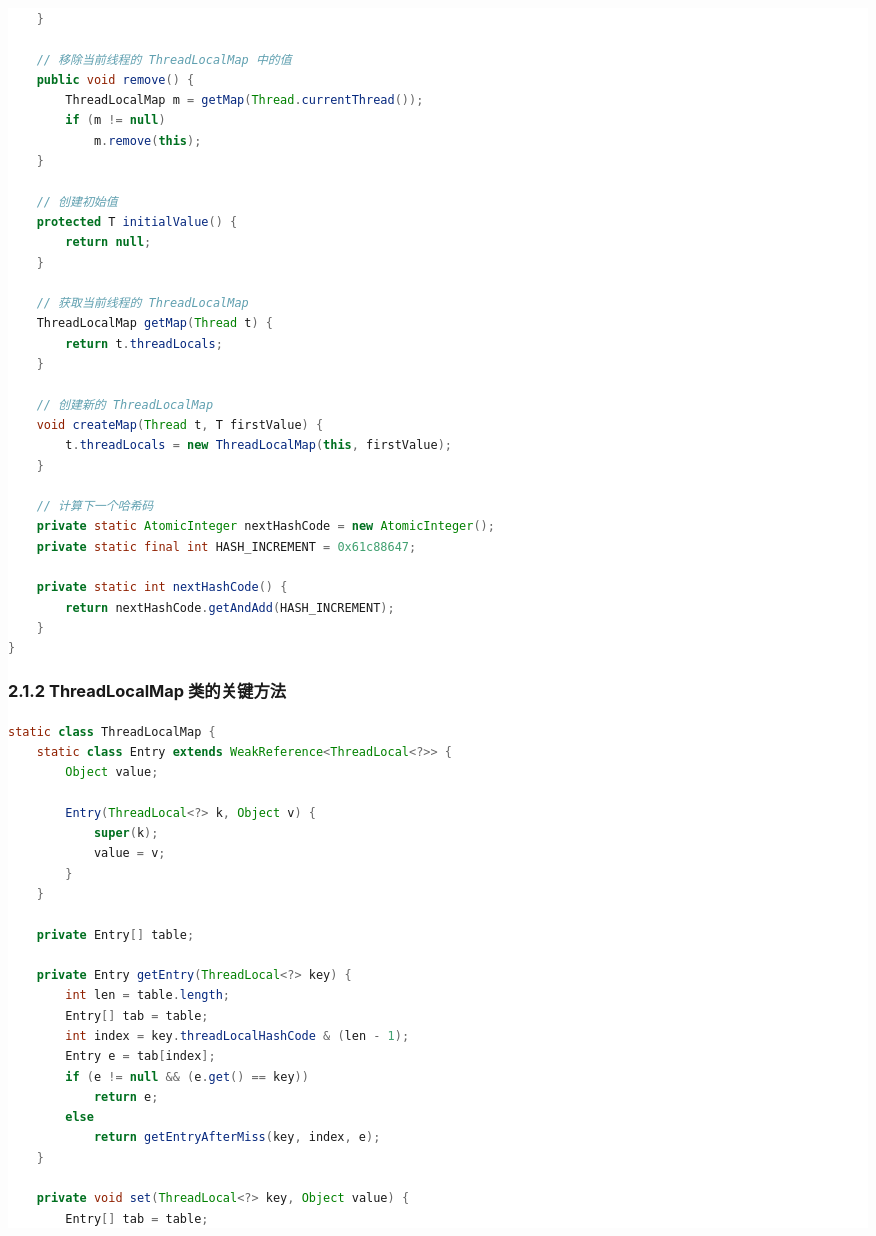 ```java
    }

    // 移除当前线程的 ThreadLocalMap 中的值
    public void remove() {
        ThreadLocalMap m = getMap(Thread.currentThread());
        if (m != null)
            m.remove(this);
    }

    // 创建初始值
    protected T initialValue() {
        return null;
    }

    // 获取当前线程的 ThreadLocalMap
    ThreadLocalMap getMap(Thread t) {
        return t.threadLocals;
    }

    // 创建新的 ThreadLocalMap
    void createMap(Thread t, T firstValue) {
        t.threadLocals = new ThreadLocalMap(this, firstValue);
    }

    // 计算下一个哈希码
    private static AtomicInteger nextHashCode = new AtomicInteger();
    private static final int HASH_INCREMENT = 0x61c88647;

    private static int nextHashCode() {
        return nextHashCode.getAndAdd(HASH_INCREMENT);
    }
}

```

### 2.1.2 ThreadLocalMap 类的关键方法

```java
static class ThreadLocalMap {
    static class Entry extends WeakReference<ThreadLocal<?>> {
        Object value;

        Entry(ThreadLocal<?> k, Object v) {
            super(k);
            value = v;
        }
    }

    private Entry[] table;

    private Entry getEntry(ThreadLocal<?> key) {
        int len = table.length;
        Entry[] tab = table;
        int index = key.threadLocalHashCode & (len - 1);
        Entry e = tab[index];
        if (e != null && (e.get() == key))
            return e;
        else
            return getEntryAfterMiss(key, index, e);
    }

    private void set(ThreadLocal<?> key, Object value) {
        Entry[] tab = table;
```